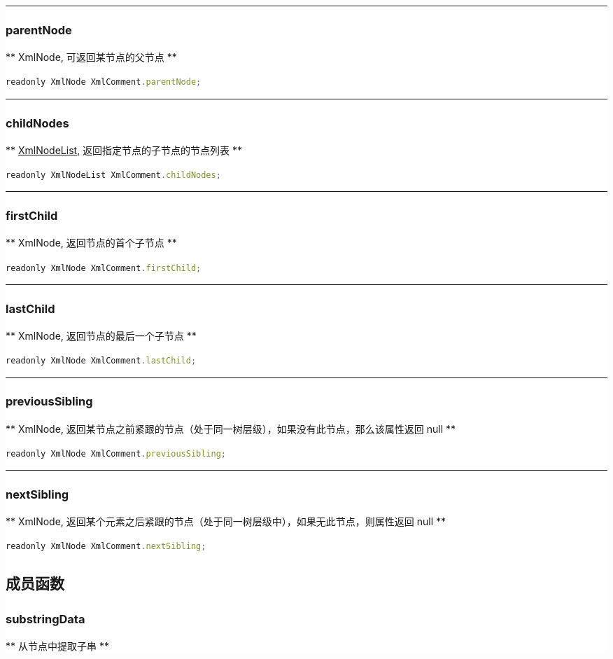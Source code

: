 --------------------------
### parentNode
** XmlNode, 可返回某节点的父节点 **

```JavaScript
readonly XmlNode XmlComment.parentNode;
```

--------------------------
### childNodes
** [XmlNodeList](XmlNodeList.md), 返回指定节点的子节点的节点列表 **

```JavaScript
readonly XmlNodeList XmlComment.childNodes;
```

--------------------------
### firstChild
** XmlNode, 返回节点的首个子节点 **

```JavaScript
readonly XmlNode XmlComment.firstChild;
```

--------------------------
### lastChild
** XmlNode, 返回节点的最后一个子节点 **

```JavaScript
readonly XmlNode XmlComment.lastChild;
```

--------------------------
### previousSibling
** XmlNode, 返回某节点之前紧跟的节点（处于同一树层级），如果没有此节点，那么该属性返回 null **

```JavaScript
readonly XmlNode XmlComment.previousSibling;
```

--------------------------
### nextSibling
** XmlNode, 返回某个元素之后紧跟的节点（处于同一树层级中），如果无此节点，则属性返回 null **

```JavaScript
readonly XmlNode XmlComment.nextSibling;
```

## 成员函数
        
### substringData
** 从节点中提取子串 **
